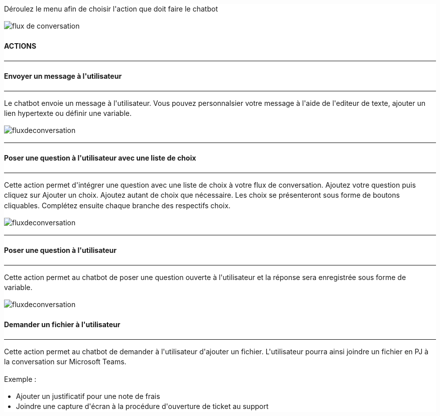 Déroulez le menu afin de choisir l'action que doit faire le chatbot 

<div class="image_center">
  <img :src="$withBase('/assets/img/fr/connaissances/fluxdeconversation.PNG')" alt="flux de conversation">
</div>

#### ACTIONS
---
#### Envoyer un message à l'utilisateur
---
Le chatbot envoie un message à l'utilisateur. Vous pouvez personnalsier votre message à l'aide de l'editeur de texte,  ajouter un lien hypertexte ou définir une variable. 

<div class="image_center">
  <img :src="$withBase('/assets/img/fr/connaissances/fluxenvoyerunmessage.PNG')" alt="fluxdeconversation">
</div>

---
#### Poser une question à l'utilisateur avec une liste de choix
---

Cette action permet d'intégrer une question avec une liste de choix à votre flux de conversation.
Ajoutez votre question puis cliquez sur Ajouter un choix. Ajoutez autant de choix que nécessaire. Les choix se présenteront sous forme de boutons cliquables. Complétez ensuite chaque branche des respectifs choix. 

<div class="image_center">
  <img :src="$withBase('/assets/img/fr/connaissances/listedechoix.PNG')" alt="fluxdeconversation">
</div>

---
#### Poser une question à l'utilisateur
---

Cette action permet au chatbot de poser une question ouverte à l'utilisateur et la réponse sera enregistrée sous forme de variable.

<div class="image_center">
  <img :src="$withBase('/assets/img/fr/connaissances/poserunequestion.PNG')" alt="fluxdeconversation">
</div>

#### Demander un fichier à l'utilisateur
---

Cette action permet au chatbot de demander à l'utilisateur d'ajouter un fichier. L'utilisateur pourra ainsi joindre un fichier en PJ à la conversation sur Microsoft Teams. 

Exemple : 
- Ajouter un justificatif pour une note de frais
- Joindre une capture d'écran à la procédure d'ouverture de ticket au support  
